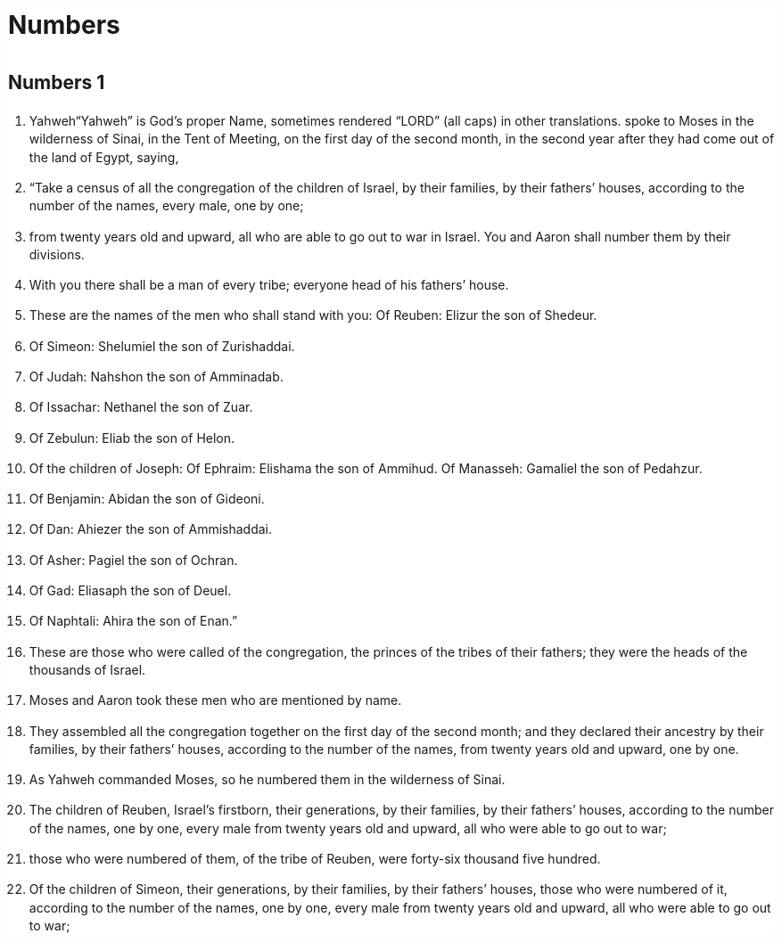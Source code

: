 # Numbers

## Numbers 1

1. Yahweh“Yahweh” is God’s proper Name, sometimes rendered “LORD” (all caps) in other translations. spoke to Moses in the wilderness of Sinai, in the Tent of Meeting, on the first day of the second month, in the second year after they had come out of the land of Egypt, saying,

2. “Take a census of all the congregation of the children of Israel, by their families, by their fathers’ houses, according to the number of the names, every male, one by one;

3. from twenty years old and upward, all who are able to go out to war in Israel. You and Aaron shall number them by their divisions.

4. With you there shall be a man of every tribe; everyone head of his fathers’ house.

5. These are the names of the men who shall stand with you:   Of Reuben: Elizur the son of Shedeur.  

6.   Of Simeon: Shelumiel the son of Zurishaddai.  

7.   Of Judah: Nahshon the son of Amminadab.  

8.   Of Issachar: Nethanel the son of Zuar.  

9.   Of Zebulun: Eliab the son of Helon.  

10.   Of the children of Joseph:   Of Ephraim: Elishama the son of Ammihud.   Of Manasseh: Gamaliel the son of Pedahzur.  

11.   Of Benjamin: Abidan the son of Gideoni.  

12.   Of Dan: Ahiezer the son of Ammishaddai.  

13.   Of Asher: Pagiel the son of Ochran.  

14.   Of Gad: Eliasaph the son of Deuel.  

15.   Of Naphtali: Ahira the son of Enan.”  

16.   These are those who were called of the congregation, the princes of the tribes of their fathers; they were the heads of the thousands of Israel.

17. Moses and Aaron took these men who are mentioned by name.

18. They assembled all the congregation together on the first day of the second month; and they declared their ancestry by their families, by their fathers’ houses, according to the number of the names, from twenty years old and upward, one by one.

19. As Yahweh commanded Moses, so he numbered them in the wilderness of Sinai.  

20.   The children of Reuben, Israel’s firstborn, their generations, by their families, by their fathers’ houses, according to the number of the names, one by one, every male from twenty years old and upward, all who were able to go out to war;

21. those who were numbered of them, of the tribe of Reuben, were forty-six thousand five hundred.  

22.   Of the children of Simeon, their generations, by their families, by their fathers’ houses, those who were numbered of it, according to the number of the names, one by one, every male from twenty years old and upward, all who were able to go out to war;
